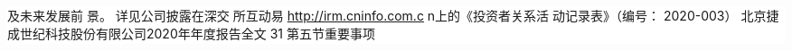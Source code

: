 及未来发展前
景。
详见公司披露在深交
所互动易
http://irm.cninfo.com.c
n上的《投资者关系活
动记录表》（编号：
2020-003）
北京捷成世纪科技股份有限公司2020年年度报告全文
31
第五节重要事项